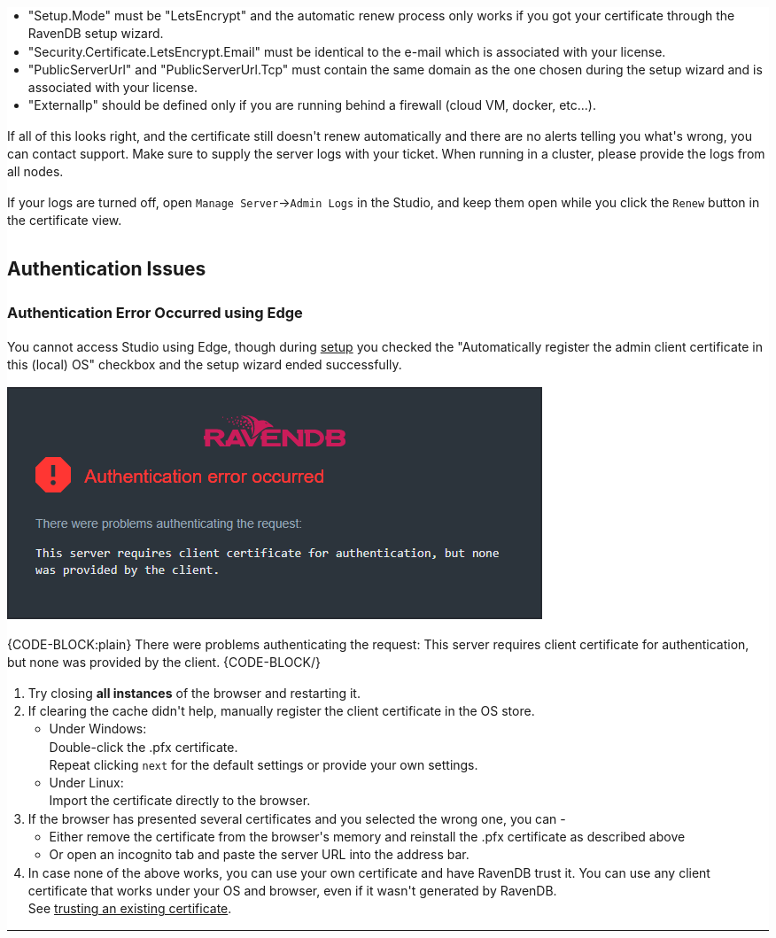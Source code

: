 * "Setup.Mode" must be "LetsEncrypt" and the automatic renew process only works if you got your certificate through the RavenDB setup wizard.  
* "Security.Certificate.LetsEncrypt.Email" must be identical to the e-mail which is associated with your license.  
* "PublicServerUrl" and "PublicServerUrl.Tcp" must contain the same domain as the one chosen during the setup wizard and is associated with your license.  
* "ExternalIp" should be defined only if you are running behind a firewall (cloud VM, docker, etc...).  

If all of this looks right, and the certificate still doesn't renew automatically and there are no alerts telling you what's wrong, 
you can contact support. Make sure to supply the server logs with your ticket. When running in a cluster, please provide the logs from all nodes.

If your logs are turned off, open `Manage Server`->`Admin Logs` in the Studio, and keep them open while you click the `Renew` button in the certificate view.

## Authentication Issues  

### Authentication Error Occurred using Edge

You cannot access Studio using Edge, though during 
[setup](../../start/installation/setup-wizard#configuring-the-server-addresses) you checked 
the "Automatically register the admin client certificate in this (local) OS" checkbox 
and the setup wizard ended successfully.  

![Figure 1. Authentication Error](images/1.png)

{CODE-BLOCK:plain}
There were problems authenticating the request:
This server requires client certificate for authentication, but none was provided by the client.
{CODE-BLOCK/}

1. Try closing **all instances** of the browser and restarting it.  
2. If clearing the cache didn't help, manually register the client certificate in the OS store.  
    * Under Windows:  
      Double-click the .pfx certificate.  
      Repeat clicking `next` for the default settings or provide your own settings.  
    * Under Linux:  
      Import the certificate directly to the browser.  
3. If the browser has presented several certificates and you selected the wrong one, you can -  
    * Either remove the certificate from the browser's memory and reinstall the .pfx certificate as described above  
    * Or open an incognito tab and paste the server URL into the address bar.  
4. In case none of the above works, you can use your own certificate and have RavenDB trust it. 
   You can use any client certificate that works under your OS and browser, even if it wasn't generated by RavenDB.  
   See [trusting an existing certificate](../../server/administration/cli#trustclientcert).  

---